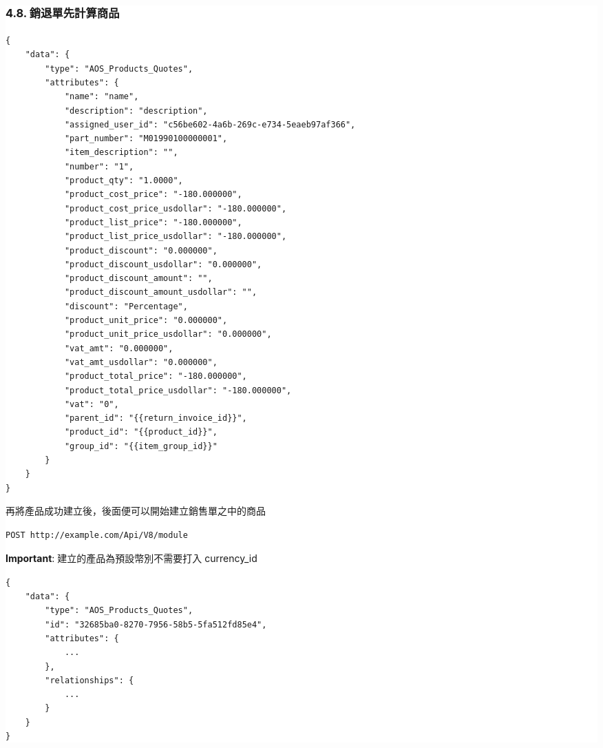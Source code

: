 ### 4.8. 銷退單先計算商品

```json--request
{
    "data": {
        "type": "AOS_Products_Quotes",
        "attributes": {
            "name": "name",
            "description": "description",
            "assigned_user_id": "c56be602-4a6b-269c-e734-5eaeb97af366",
            "part_number": "M01990100000001",
            "item_description": "",
            "number": "1",
            "product_qty": "1.0000",
            "product_cost_price": "-180.000000",
            "product_cost_price_usdollar": "-180.000000",
            "product_list_price": "-180.000000",
            "product_list_price_usdollar": "-180.000000",
            "product_discount": "0.000000",
            "product_discount_usdollar": "0.000000",
            "product_discount_amount": "",
            "product_discount_amount_usdollar": "",
            "discount": "Percentage",
            "product_unit_price": "0.000000",
            "product_unit_price_usdollar": "0.000000",
            "vat_amt": "0.000000",
            "vat_amt_usdollar": "0.000000",
            "product_total_price": "-180.000000",
            "product_total_price_usdollar": "-180.000000",
            "vat": "0",
            "parent_id": "{{return_invoice_id}}",
            "product_id": "{{product_id}}",
            "group_id": "{{item_group_id}}"
        }
    }
}
```

再將產品成功建立後，後面便可以開始建立銷售單之中的商品

`POST http://example.com/Api/V8/module`

<aside class="info"><strong>Important</strong>: 建立的產品為預設幣別不需要打入 currency_id</aside>


```json--response
{
    "data": {
        "type": "AOS_Products_Quotes",
        "id": "32685ba0-8270-7956-58b5-5fa512fd85e4",
        "attributes": {
            ...
        },
        "relationships": {
            ...
        }
    }
}
```
